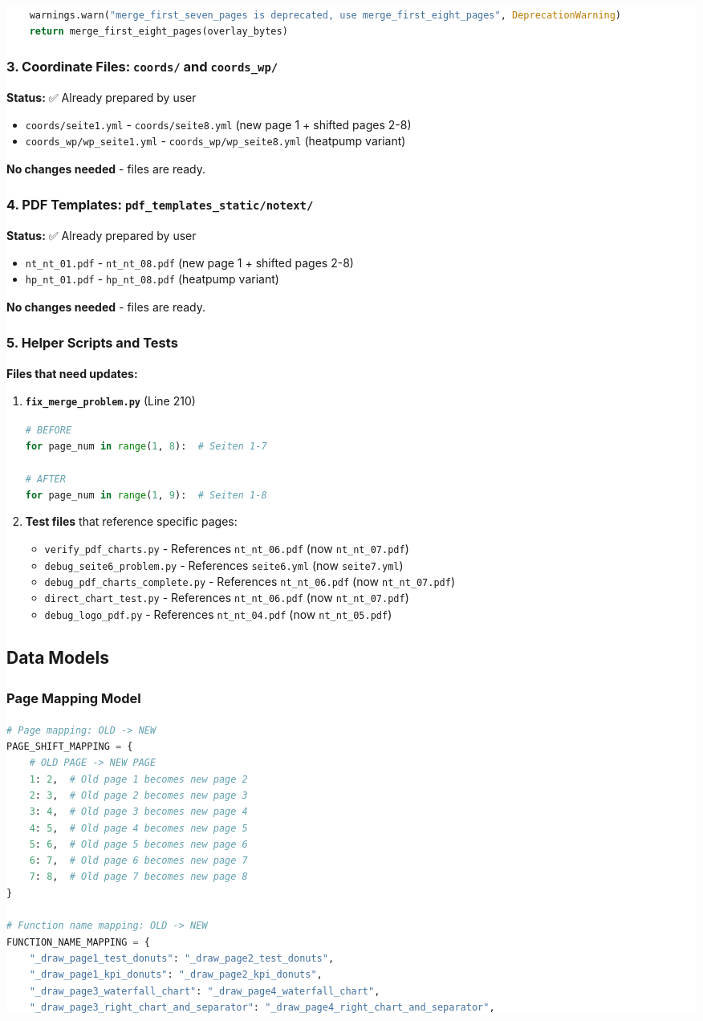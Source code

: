 ```python
    warnings.warn("merge_first_seven_pages is deprecated, use merge_first_eight_pages", DeprecationWarning)
    return merge_first_eight_pages(overlay_bytes)
```

### 3. Coordinate Files: `coords/` and `coords_wp/`

**Status:** ✅ Already prepared by user

- `coords/seite1.yml` - `coords/seite8.yml` (new page 1 + shifted pages 2-8)
- `coords_wp/wp_seite1.yml` - `coords_wp/wp_seite8.yml` (heatpump variant)

**No changes needed** - files are ready.

### 4. PDF Templates: `pdf_templates_static/notext/`

**Status:** ✅ Already prepared by user

- `nt_nt_01.pdf` - `nt_nt_08.pdf` (new page 1 + shifted pages 2-8)
- `hp_nt_01.pdf` - `hp_nt_08.pdf` (heatpump variant)

**No changes needed** - files are ready.

### 5. Helper Scripts and Tests

**Files that need updates:**

1. **`fix_merge_problem.py`** (Line 210)

   ```python
   # BEFORE
   for page_num in range(1, 8):  # Seiten 1-7
   
   # AFTER
   for page_num in range(1, 9):  # Seiten 1-8
   ```

2. **Test files** that reference specific pages:
   - `verify_pdf_charts.py` - References `nt_nt_06.pdf` (now `nt_nt_07.pdf`)
   - `debug_seite6_problem.py` - References `seite6.yml` (now `seite7.yml`)
   - `debug_pdf_charts_complete.py` - References `nt_nt_06.pdf` (now `nt_nt_07.pdf`)
   - `direct_chart_test.py` - References `nt_nt_06.pdf` (now `nt_nt_07.pdf`)
   - `debug_logo_pdf.py` - References `nt_nt_04.pdf` (now `nt_nt_05.pdf`)

## Data Models

### Page Mapping Model

```python
# Page mapping: OLD -> NEW
PAGE_SHIFT_MAPPING = {
    # OLD PAGE -> NEW PAGE
    1: 2,  # Old page 1 becomes new page 2
    2: 3,  # Old page 2 becomes new page 3
    3: 4,  # Old page 3 becomes new page 4
    4: 5,  # Old page 4 becomes new page 5
    5: 6,  # Old page 5 becomes new page 6
    6: 7,  # Old page 6 becomes new page 7
    7: 8,  # Old page 7 becomes new page 8
}

# Function name mapping: OLD -> NEW
FUNCTION_NAME_MAPPING = {
    "_draw_page1_test_donuts": "_draw_page2_test_donuts",
    "_draw_page1_kpi_donuts": "_draw_page2_kpi_donuts",
    "_draw_page3_waterfall_chart": "_draw_page4_waterfall_chart",
    "_draw_page3_right_chart_and_separator": "_draw_page4_right_chart_and_separator",
```